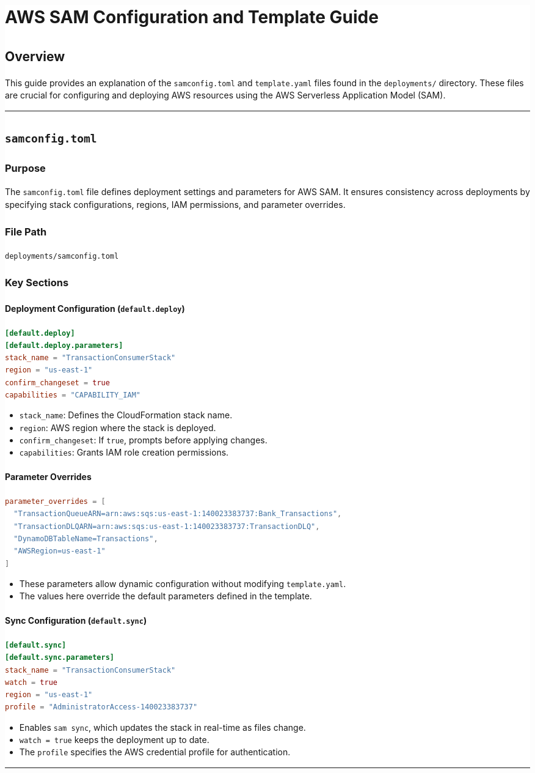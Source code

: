 # **AWS SAM Configuration and Template Guide**

## **Overview**
This guide provides an explanation of the `samconfig.toml` and `template.yaml` files found in the `deployments/` directory. These files are crucial for configuring and deploying AWS resources using the AWS Serverless Application Model (SAM).

---

## **`samconfig.toml`**

### **Purpose**
The `samconfig.toml` file defines deployment settings and parameters for AWS SAM. It ensures consistency across deployments by specifying stack configurations, regions, IAM permissions, and parameter overrides.

### **File Path**
`deployments/samconfig.toml`

### **Key Sections**
#### **Deployment Configuration (`default.deploy`)**
```toml
[default.deploy]
[default.deploy.parameters]
stack_name = "TransactionConsumerStack"
region = "us-east-1"
confirm_changeset = true
capabilities = "CAPABILITY_IAM"
```
- `stack_name`: Defines the CloudFormation stack name.
- `region`: AWS region where the stack is deployed.
- `confirm_changeset`: If `true`, prompts before applying changes.
- `capabilities`: Grants IAM role creation permissions.

#### **Parameter Overrides**
```toml
parameter_overrides = [
  "TransactionQueueARN=arn:aws:sqs:us-east-1:140023383737:Bank_Transactions",
  "TransactionDLQARN=arn:aws:sqs:us-east-1:140023383737:TransactionDLQ",
  "DynamoDBTableName=Transactions",
  "AWSRegion=us-east-1"
]
```
- These parameters allow dynamic configuration without modifying `template.yaml`.
- The values here override the default parameters defined in the template.

#### **Sync Configuration (`default.sync`)**
```toml
[default.sync]
[default.sync.parameters]
stack_name = "TransactionConsumerStack"
watch = true
region = "us-east-1"
profile = "AdministratorAccess-140023383737"
```
- Enables `sam sync`, which updates the stack in real-time as files change.
- `watch = true` keeps the deployment up to date.
- The `profile` specifies the AWS credential profile for authentication.

---